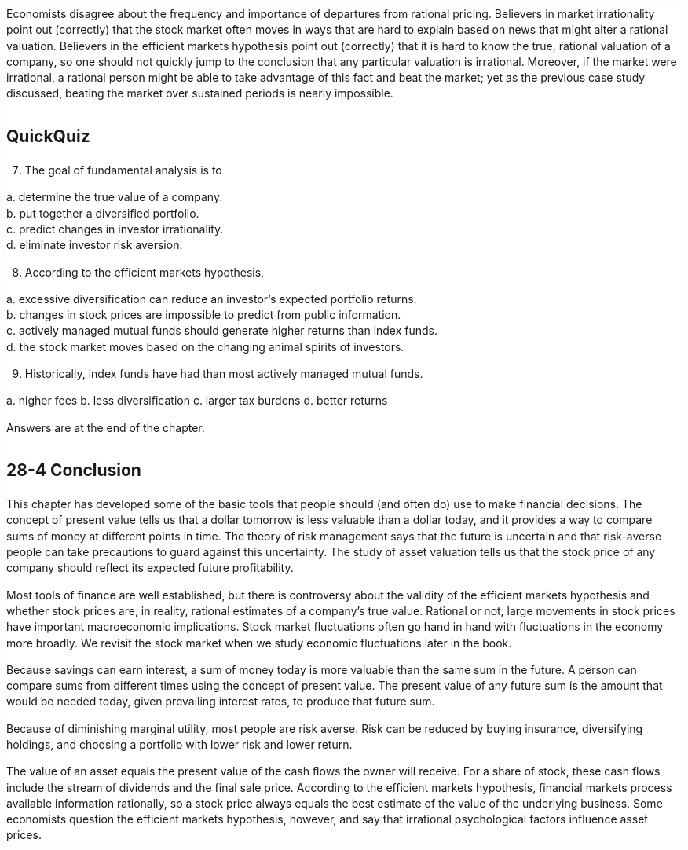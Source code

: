 Economists disagree about the frequency and importance of departures from rational pricing. Believers in market irrationality point out (correctly) that the stock market often moves in ways that are hard to explain based on news that might alter a rational valuation. Believers in the efficient markets hypothesis point out (correctly) that it is hard to know the true, rational valuation of a company, so one should not quickly jump to the conclusion that any particular valuation is irrational. Moreover, if the market were irrational, a rational person might be able to take advantage of this fact and beat the market; yet as the previous case study discussed, beating the market over sustained periods is nearly impossible.  

## QuickQuiz  

7. The goal of fundamental analysis is to  

a. determine the true value of a company.   
b. put together a diversified portfolio.   
c. predict changes in investor irrationality.   
d. eliminate investor risk aversion.  

8. According to the efficient markets hypothesis,  

a. excessive diversification can reduce an investor’s expected portfolio returns.   
b. changes in stock prices are impossible to predict from public information.   
c. actively managed mutual funds should generate higher returns than index funds.   
d. the stock market moves based on the changing animal spirits of investors.  

9. Historically, index funds have had than most actively managed mutual funds.  

a. higher fees b. less diversification c. larger tax burdens d. better returns  

Answers are at the end of the chapter.  

## 28-4 Conclusion  

This chapter has developed some of the basic tools that people should (and often do) use to make financial decisions. The concept of present value tells us that a dollar tomorrow is less valuable than a dollar today, and it provides a way to compare sums of money at different points in time. The theory of risk management says that the future is uncertain and that risk-averse people can take precautions to guard against this uncertainty. The study of asset valuation tells us that the stock price of any company should reflect its expected future profitability.  

Most tools of finance are well established, but there is controversy about the validity of the efficient markets hypothesis and whether stock prices are, in reality, rational estimates of a company’s true value. Rational or not, large movements in stock prices have important macroeconomic implications. Stock market fluctuations often go hand in hand with fluctuations in the economy more broadly. We revisit the stock market when we study economic fluctuations later in the book.  

Because savings can earn interest, a sum of money today is more valuable than the same sum in the future. A person can compare sums from different times using the concept of present value. The present value of any future sum is the amount that would be needed today, given prevailing interest rates, to produce that future sum.  

Because of diminishing marginal utility, most people are risk averse. Risk can be reduced by buying insurance, diversifying holdings, and choosing a portfolio with lower risk and lower return.  

The value of an asset equals the present value of the cash flows the owner will receive. For a share of stock, these cash flows include the stream of dividends and the final sale price. According to the efficient markets hypothesis, financial markets process available information rationally, so a stock price always equals the best estimate of the value of the underlying business. Some economists question the efficient markets hypothesis, however, and say that irrational psychological factors influence asset prices.  
